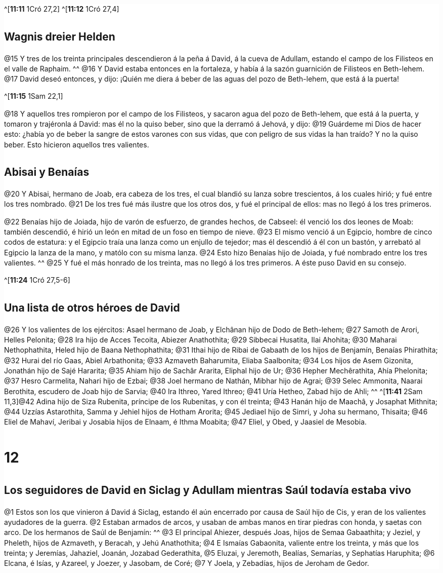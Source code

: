 ^[**11:11** 1Cró 27,2] ^[**11:12** 1Cró 27,4]

##  Wagnis dreier Helden
@15 Y tres de los treinta principales descendieron á la peña á David, á la cueva de Adullam, estando el campo de los Filisteos en el valle de Raphaim. ^^ @16 Y David estaba entonces en la fortaleza, y había á la sazón guarnición de Filisteos en Beth-lehem. @17 David deseó entonces, y dijo: ¡Quién me diera á beber de las aguas del pozo de Beth-lehem, que está á la puerta! 

^[**11:15** 1Sam 22,1]

@18 Y aquellos tres rompieron por el campo de los Filisteos, y sacaron agua del pozo de Beth-lehem, que está á la puerta, y tomaron y trajéronla á David: mas él no la quiso beber, sino que la derramó á Jehová, y dijo: @19 Guárdeme mi Dios de hacer esto: ¿había yo de beber la sangre de estos varones con sus vidas, que con peligro de sus vidas la han traído? Y no la quiso beber. Esto hicieron aquellos tres valientes. 


## Abisai y Benaías
@20 Y Abisai, hermano de Joab, era cabeza de los tres, el cual blandió su lanza sobre trescientos, á los cuales hirió; y fué entre los tres nombrado. @21 De los tres fué más ilustre que los otros dos, y fué el principal de ellos: mas no llegó á los tres primeros. 

@22 Benaías hijo de Joiada, hijo de varón de esfuerzo, de grandes hechos, de Cabseel: él venció los dos leones de Moab: también descendió, é hirió un león en mitad de un foso en tiempo de nieve. @23 El mismo venció á un Egipcio, hombre de cinco codos de estatura: y el Egipcio traía una lanza como un enjullo de tejedor; mas él descendió á él con un bastón, y arrebató al Egipcio la lanza de la mano, y matólo con su misma lanza. @24 Esto hizo Benaías hijo de Joiada, y fué nombrado entre los tres valientes. ^^ @25 Y fué el más honrado de los treinta, mas no llegó á los tres primeros. A éste puso David en su consejo. 

^[**11:24** 1Cró 27,5-6]

## Una lista de otros héroes de David
@26 Y los valientes de los ejércitos: Asael hermano de Joab, y Elchânan hijo de Dodo de Beth-lehem; @27 Samoth de Arori, Helles Pelonita; @28 Ira hijo de Acces Tecoita, Abiezer Anathothita; @29 Sibbecai Husatita, Ilai Ahohita; @30 Maharai Nethophathita, Heled hijo de Baana Nethophathita; @31 Ithai hijo de Ribai de Gabaath de los hijos de Benjamín, Benaías Phirathita; @32 Hurai del río Gaas, Abiel Arbathonita; @33 Azmaveth Baharumita, Eliaba Saalbonita; @34 Los hijos de Asem Gizonita, Jonathán hijo de Sajé Hararita; @35 Ahiam hijo de Sachâr Ararita, Eliphal hijo de Ur; @36 Hepher Mechêrathita, Ahía Phelonita; @37 Hesro Carmelita, Nahari hijo de Ezbai; @38 Joel hermano de Nathán, Mibhar hijo de Agrai; @39 Selec Ammonita, Naarai Berothita, escudero de Joab hijo de Sarvia; @40 Ira Ithreo, Yared Ithreo; @41 Uría Hetheo, Zabad hijo de Ahli; 
^^ 
^[**11:41** 2Sam 11,3]@42 Adina hijo de Siza Rubenita, príncipe de los Rubenitas, y con él treinta; @43 Hanán hijo de Maachâ, y Josaphat Mithnita; @44 Uzzías Astarothita, Samma y Jehiel hijos de Hotham Arorita; @45 Jediael hijo de Simri, y Joha su hermano, Thisaita; @46 Eliel de Mahaví, Jeribai y Josabia hijos de Elnaam, é Ithma Moabita; @47 Eliel, y Obed, y Jaasiel de Mesobia. 

# 12 
## Los seguidores de David en Siclag y Adullam mientras Saúl todavía estaba vivo
@1 Estos son los que vinieron á David á Siclag, estando él aún encerrado por causa de Saúl hijo de Cis, y eran de los valientes ayudadores de la guerra. @2 Estaban armados de arcos, y usaban de ambas manos en tirar piedras con honda, y saetas con arco. De los hermanos de Saúl de Benjamín: ^^ @3 El principal Ahiezer, después Joas, hijos de Semaa Gabaathita; y Jeziel, y Pheleth, hijos de Azmaveth, y Beracah, y Jehú Anathothita; @4 E Ismaías Gabaonita, valiente entre los treinta, y más que los treinta; y Jeremías, Jahaziel, Joanán, Jozabad Gederathita, @5 Eluzai, y Jeremoth, Bealías, Semarías, y Sephatías Haruphita; @6 Elcana, é Isías, y Azareel, y Joezer, y Jasobam, de Coré; @7 Y Joela, y Zebadías, hijos de Jeroham de Gedor. 
